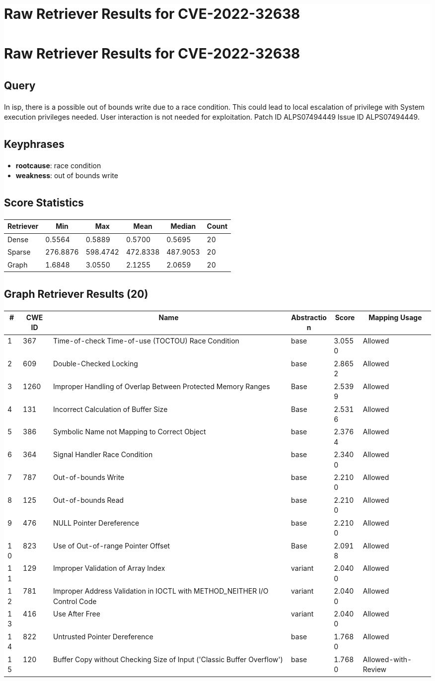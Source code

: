 # Raw Retriever Results for CVE-2022-32638

# Raw Retriever Results for CVE-2022-32638

## Query
In isp, there is a possible out of bounds write due to a race condition. This could lead to local escalation of privilege with System execution privileges needed. User interaction is not needed for exploitation. Patch ID ALPS07494449 Issue ID ALPS07494449.

## Keyphrases
- **rootcause**: race condition
- **weakness**: out of bounds write

## Score Statistics
| Retriever | Min | Max | Mean | Median | Count |
|-----------|-----|-----|------|--------|-------|
| Dense | 0.5564 | 0.5889 | 0.5700 | 0.5695 | 20 |
| Sparse | 276.8876 | 598.4742 | 472.8338 | 487.9053 | 20 |
| Graph | 1.6848 | 3.0550 | 2.1255 | 2.0659 | 20 |

## Graph Retriever Results (20)
| # | CWE ID | Name | Abstraction | Score | Mapping Usage |
|---|--------|------|-------------|-------|---------------|
| 1 | 367 | Time-of-check Time-of-use (TOCTOU) Race Condition | base | 3.0550 | Allowed |
| 2 | 609 | Double-Checked Locking | base | 2.8652 | Allowed |
| 3 | 1260 | Improper Handling of Overlap Between Protected Memory Ranges | Base | 2.5399 | Allowed |
| 4 | 131 | Incorrect Calculation of Buffer Size | Base | 2.5316 | Allowed |
| 5 | 386 | Symbolic Name not Mapping to Correct Object | base | 2.3764 | Allowed |
| 6 | 364 | Signal Handler Race Condition | base | 2.3400 | Allowed |
| 7 | 787 | Out-of-bounds Write | base | 2.2100 | Allowed |
| 8 | 125 | Out-of-bounds Read | base | 2.2100 | Allowed |
| 9 | 476 | NULL Pointer Dereference | base | 2.2100 | Allowed |
| 10 | 823 | Use of Out-of-range Pointer Offset | Base | 2.0918 | Allowed |
| 11 | 129 | Improper Validation of Array Index | variant | 2.0400 | Allowed |
| 12 | 781 | Improper Address Validation in IOCTL with METHOD_NEITHER I/O Control Code | variant | 2.0400 | Allowed |
| 13 | 416 | Use After Free | variant | 2.0400 | Allowed |
| 14 | 822 | Untrusted Pointer Dereference | base | 1.7680 | Allowed |
| 15 | 120 | Buffer Copy without Checking Size of Input ('Classic Buffer Overflow') | base | 1.7680 | Allowed-with-Review |
